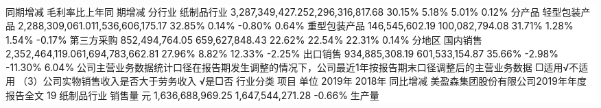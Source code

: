 同期增减
毛利率比上年同
期增减
分行业
纸制品行业
3,287,349,427.252,296,316,817.68
30.15%
5.18%
5.01%
0.12%
分产品
轻型包装产品
2,288,309,061.011,536,606,175.17
32.85%
0.14%
-0.80%
0.64%
重型包装产品
146,545,602.19
100,082,794.08
31.71%
1.28%
1.54%
-0.17%
第三方采购
852,494,764.05
659,627,848.43
22.62%
22.54%
22.31%
0.14%
分地区
国内销售
2,352,464,119.061,694,783,662.81
27.96%
8.82%
12.33%
-2.25%
出口销售
934,885,308.19
601,533,154.87
35.66%
-2.98%
-11.30%
6.04%
公司主营业务数据统计口径在报告期发生调整的情况下，公司最近1年按报告期末口径调整后的主营业务数据
□适用√不适用
（3）公司实物销售收入是否大于劳务收入
√是□否
行业分类
项目
单位
2019年
2018年
同比增减
美盈森集团股份有限公司2019年年度报告全文
19
纸制品行业
销售量
元
1,636,688,969.25
1,647,544,271.28
-0.66%
生产量